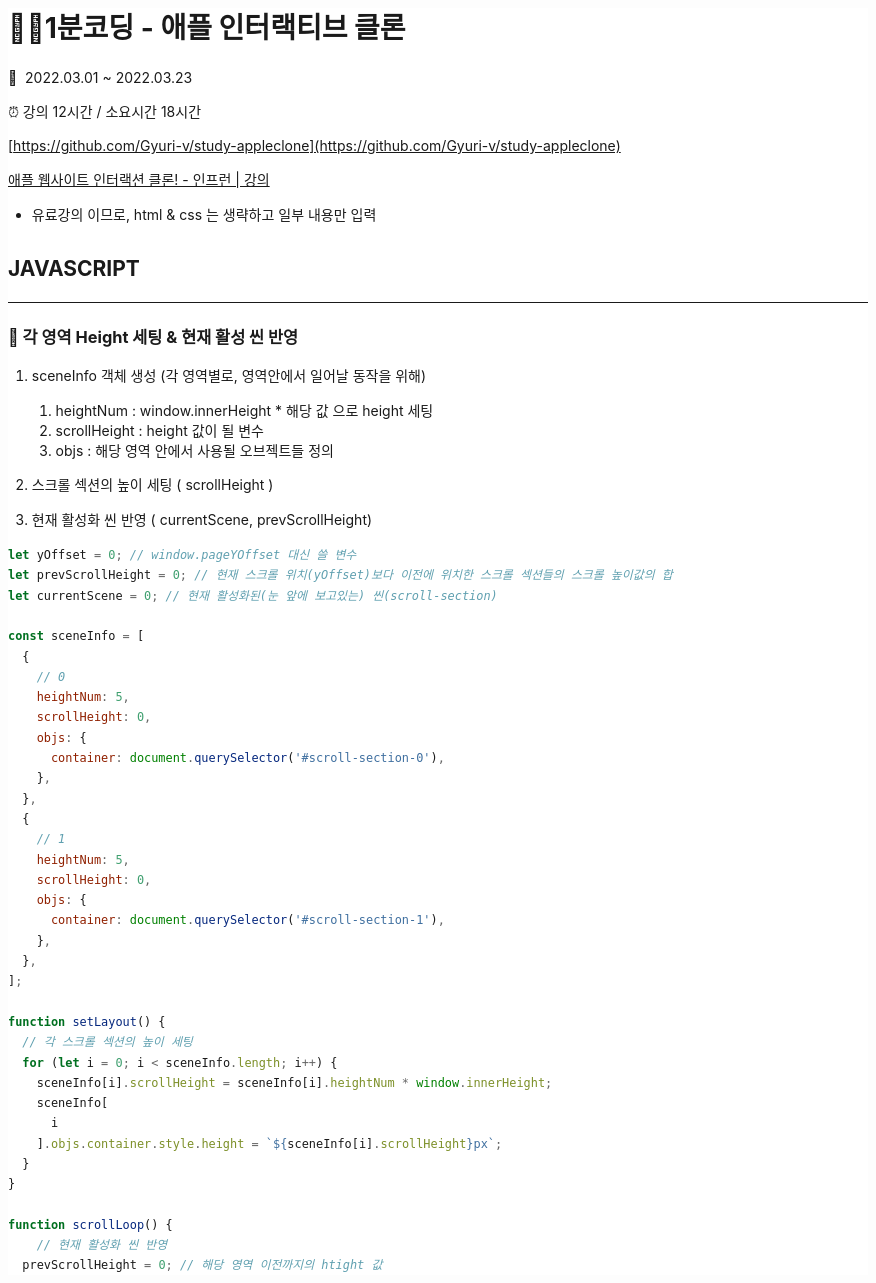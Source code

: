 ☝🏻1분코딩 - 애플 인터랙티브 클론
===========================================



📅  2022.03.01 ~ 2022.03.23

⏰ 강의 12시간 / 소요시간 18시간

[https://github.com/Gyuri-v/study-appleclone](https://github.com/Gyuri-v/study-appleclone)

[애플 웹사이트 인터랙션 클론! - 인프런 | 강의](https://www.inflearn.com/course/%EC%95%A0%ED%94%8C-%EC%9B%B9%EC%82%AC%EC%9D%B4%ED%8A%B8-%EC%9D%B8%ED%84%B0%EB%9E%99%EC%85%98-%ED%81%B4%EB%A1%A0/dashboard)

* 유료강의 이므로, html & css 는 생략하고 일부 내용만 입력

## JAVASCRIPT

---

### 🤍 각 영역 Height 세팅 & 현재 활성 씬 반영

1. sceneInfo 객체 생성 (각 영역별로, 영역안에서 일어날 동작을 위해)
    1. heightNum : window.innerHeight * 해당 값 으로 height 세팅
    2. scrollHeight : height 값이 될 변수
    3. objs : 해당 영역 안에서 사용될 오브젝트들 정의
    
2. 스크롤 섹션의 높이 세팅 ( scrollHeight )

1. 현재 활성화 씬 반영 ( currentScene,  prevScrollHeight)

```jsx
let yOffset = 0; // window.pageYOffset 대신 쓸 변수
let prevScrollHeight = 0; // 현재 스크롤 위치(yOffset)보다 이전에 위치한 스크롤 섹션들의 스크롤 높이값의 합
let currentScene = 0; // 현재 활성화된(눈 앞에 보고있는) 씬(scroll-section)

const sceneInfo = [
  {
    // 0
    heightNum: 5,
    scrollHeight: 0,
    objs: {
      container: document.querySelector('#scroll-section-0'),
    },
  },
  {
    // 1
    heightNum: 5,
    scrollHeight: 0,
    objs: {
      container: document.querySelector('#scroll-section-1'),
    },
  },
];

function setLayout() {
  // 각 스크롤 섹션의 높이 세팅
  for (let i = 0; i < sceneInfo.length; i++) {
    sceneInfo[i].scrollHeight = sceneInfo[i].heightNum * window.innerHeight;
    sceneInfo[
      i
    ].objs.container.style.height = `${sceneInfo[i].scrollHeight}px`;
  }
}

function scrollLoop() {
	// 현재 활성화 씬 반영
  prevScrollHeight = 0; // 해당 영역 이전까지의 htight 값
```